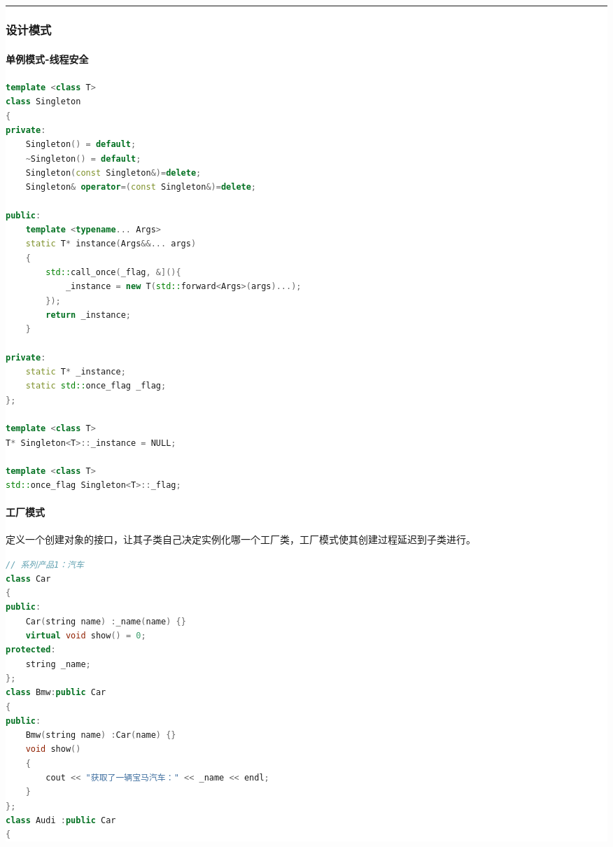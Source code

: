 ```c++
```

---

### 设计模式

#### 单例模式-线程安全

```c++
template <class T>
class Singleton
{
private:
    Singleton() = default;
    ~Singleton() = default;
    Singleton(const Singleton&)=delete;
    Singleton& operator=(const Singleton&)=delete;
 
public:
    template <typename... Args>
    static T* instance(Args&&... args)
    {
        std::call_once(_flag, &](){
            _instance = new T(std::forward<Args>(args)...);
        });
        return _instance;
    }
 
private:
    static T* _instance;
    static std::once_flag _flag;
};
 
template <class T>
T* Singleton<T>::_instance = NULL; 
 
template <class T>
std::once_flag Singleton<T>::_flag;
```

#### 工厂模式

定义一个创建对象的接口，让其子类自己决定实例化哪一个工厂类，工厂模式使其创建过程延迟到子类进行。

```c++
// 系列产品1：汽车
class Car
{
public:
	Car(string name) :_name(name) {}
	virtual void show() = 0;
protected:
	string _name;
};
class Bmw:public Car
{
public:
	Bmw(string name) :Car(name) {}
	void show()
	{
		cout << "获取了一辆宝马汽车：" << _name << endl;
	}
};
class Audi :public Car
{
```